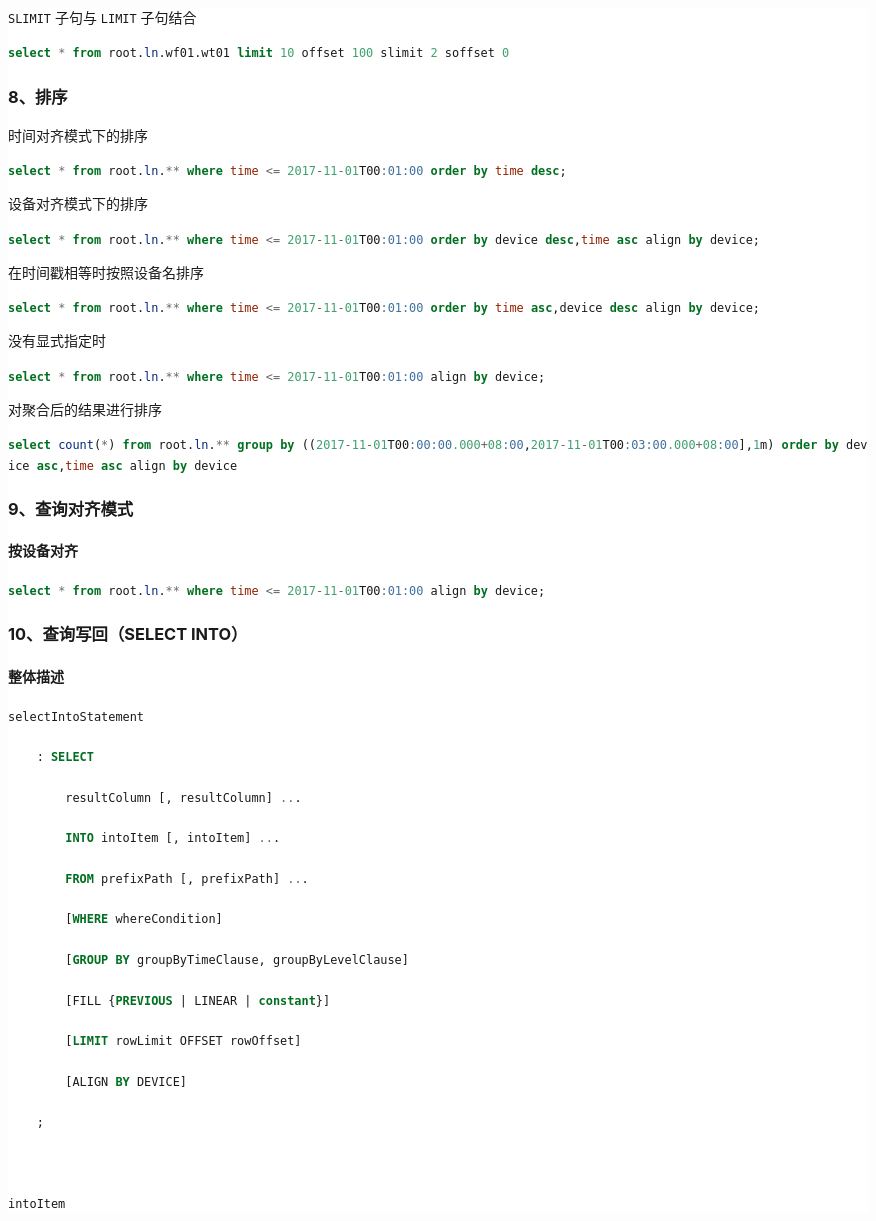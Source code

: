 `SLIMIT` 子句与 `LIMIT` 子句结合
```sql
select * from root.ln.wf01.wt01 limit 10 offset 100 slimit 2 soffset 0
```
### 8、排序

时间对齐模式下的排序
```sql
select * from root.ln.** where time <= 2017-11-01T00:01:00 order by time desc;
```
设备对齐模式下的排序
```sql
select * from root.ln.** where time <= 2017-11-01T00:01:00 order by device desc,time asc align by device;
```
在时间戳相等时按照设备名排序
```sql
select * from root.ln.** where time <= 2017-11-01T00:01:00 order by time asc,device desc align by device;
```
没有显式指定时
```sql
select * from root.ln.** where time <= 2017-11-01T00:01:00 align by device;
```
对聚合后的结果进行排序
```sql
select count(*) from root.ln.** group by ((2017-11-01T00:00:00.000+08:00,2017-11-01T00:03:00.000+08:00],1m) order by device asc,time asc align by device
```
### 9、查询对齐模式

#### 按设备对齐
```sql
select * from root.ln.** where time <= 2017-11-01T00:01:00 align by device;
```
### 10、查询写回（SELECT INTO）

#### 整体描述
```sql
selectIntoStatement

​    : SELECT

​        resultColumn [, resultColumn] ...

​        INTO intoItem [, intoItem] ...

​        FROM prefixPath [, prefixPath] ...

​        [WHERE whereCondition]

​        [GROUP BY groupByTimeClause, groupByLevelClause]

​        [FILL {PREVIOUS | LINEAR | constant}]

​        [LIMIT rowLimit OFFSET rowOffset]

​        [ALIGN BY DEVICE]

​    ;



intoItem

```